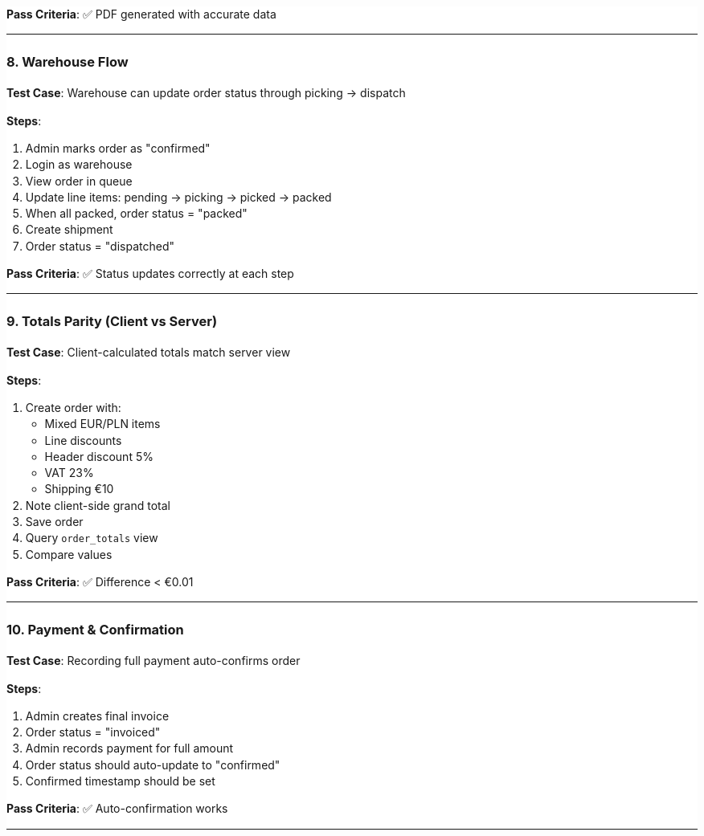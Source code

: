 **Pass Criteria**: ✅ PDF generated with accurate data

---

### 8. Warehouse Flow

**Test Case**: Warehouse can update order status through picking → dispatch

**Steps**:
1. Admin marks order as "confirmed"
2. Login as warehouse
3. View order in queue
4. Update line items: pending → picking → picked → packed
5. When all packed, order status = "packed"
6. Create shipment
7. Order status = "dispatched"

**Pass Criteria**: ✅ Status updates correctly at each step

---

### 9. Totals Parity (Client vs Server)

**Test Case**: Client-calculated totals match server view

**Steps**:
1. Create order with:
   - Mixed EUR/PLN items
   - Line discounts
   - Header discount 5%
   - VAT 23%
   - Shipping €10
2. Note client-side grand total
3. Save order
4. Query `order_totals` view
5. Compare values

**Pass Criteria**: ✅ Difference < €0.01

---

### 10. Payment & Confirmation

**Test Case**: Recording full payment auto-confirms order

**Steps**:
1. Admin creates final invoice
2. Order status = "invoiced"
3. Admin records payment for full amount
4. Order status should auto-update to "confirmed"
5. Confirmed timestamp should be set

**Pass Criteria**: ✅ Auto-confirmation works

---
